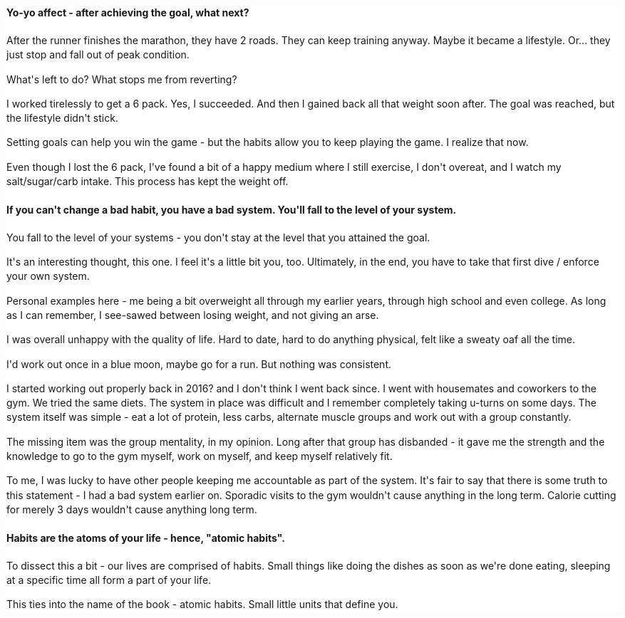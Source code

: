 
#### Yo-yo affect - after achieving the goal, what next?

After the runner finishes the marathon, they have 2 roads.
They can keep training anyway. Maybe it became a lifestyle.
Or... they just stop and fall out of peak condition.

What's left to do? What stops me from reverting?

I worked tirelessly to get a 6 pack. Yes, I succeeded.
And then I gained back all that weight soon after.
The goal was reached, but the lifestyle didn't stick.

Setting goals can help you win the game - but the habits allow you to keep playing the game.
I realize that now.

Even though I lost the 6 pack, I've found a bit of a happy medium where I still exercise, I don't overeat, and I watch my salt/sugar/carb intake. This process has kept the weight off.

#### If you can't change a bad habit, you have a bad system. You'll fall to the level of your system. 

You fall to the level of your systems - you don't stay at the level that you attained the goal. 

It's an interesting thought, this one. I feel it's a little bit you, too.
Ultimately, in the end, you have to take that first dive / enforce your own system.

Personal examples here - me being a bit overweight all through my earlier years, through high school and even college. 
As long as I can remember, I see-sawed between losing weight, and not giving an arse.

I was overall unhappy with the quality of life. Hard to date, hard to do anything physical, felt like a sweaty oaf all the time. 

I'd work out once in a blue moon, maybe go for a run. But nothing was consistent. 

I started working out properly back in 2016? and I don't think I went back since. I went with housemates and coworkers to the gym. We tried the same diets. The system in place was difficult and I remember completely taking u-turns on some days. The system itself was simple - eat a lot of protein, less carbs, alternate muscle groups and work out with a group constantly.

The missing item was the group mentality, in my opinion. Long after that group has disbanded - it gave me the strength and the knowledge to go to the gym myself, work on myself, and keep myself relatively fit. 

To me, I was lucky to have other people keeping me accountable as part of the system. It's fair to say that there is some truth to this statement - I had a bad system earlier on. Sporadic visits to the gym wouldn't cause anything in the long term. Calorie cutting for merely 3 days wouldn't cause anything long term. 

#### Habits are the atoms of your life - hence, "atomic habits".

To dissect this a bit - our lives are comprised of habits. 
Small things like doing the dishes as soon as we're done eating, sleeping at a specific time all form a part of your life.

This ties into the name of the book - atomic habits. Small little units that define you.
